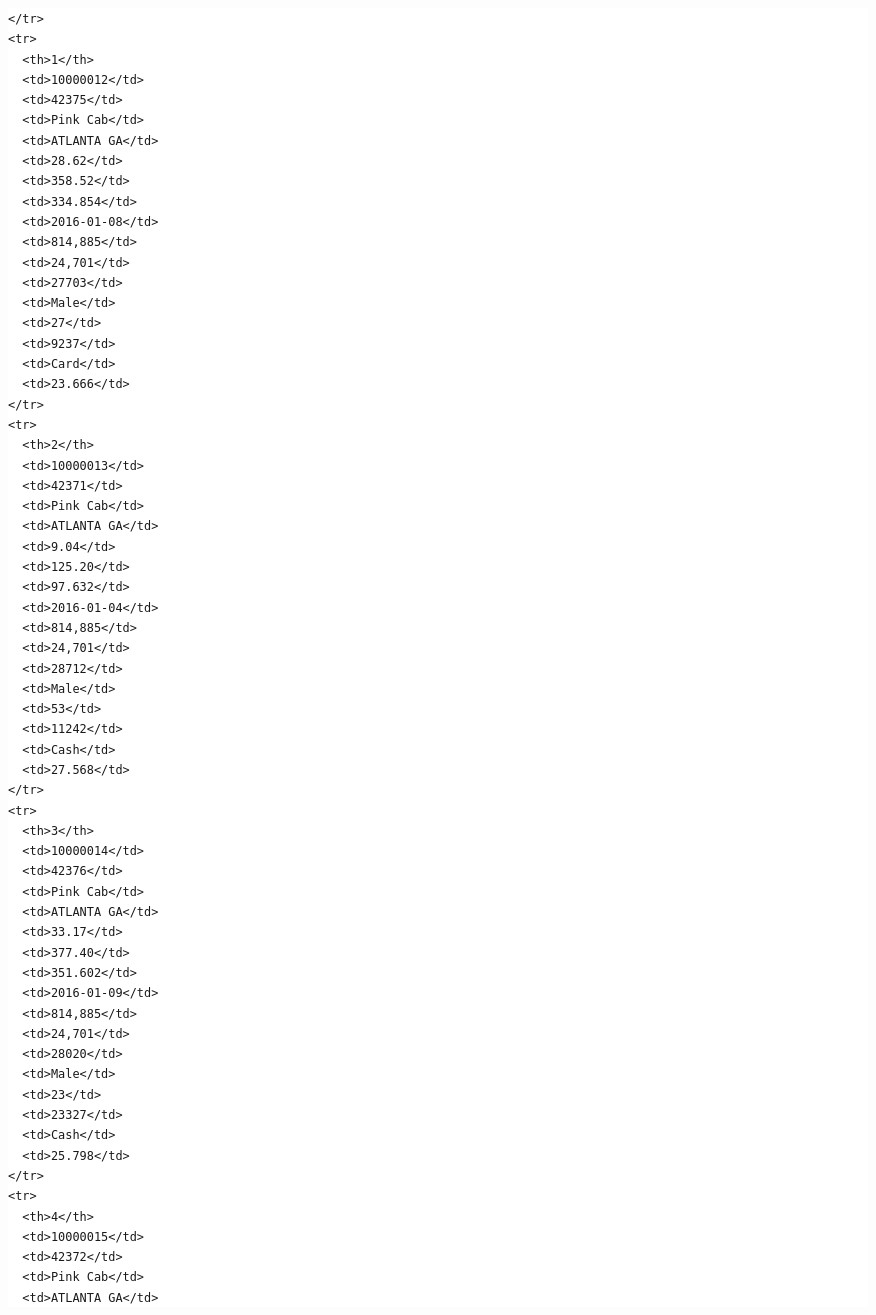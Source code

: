     </tr>
    <tr>
      <th>1</th>
      <td>10000012</td>
      <td>42375</td>
      <td>Pink Cab</td>
      <td>ATLANTA GA</td>
      <td>28.62</td>
      <td>358.52</td>
      <td>334.854</td>
      <td>2016-01-08</td>
      <td>814,885</td>
      <td>24,701</td>
      <td>27703</td>
      <td>Male</td>
      <td>27</td>
      <td>9237</td>
      <td>Card</td>
      <td>23.666</td>
    </tr>
    <tr>
      <th>2</th>
      <td>10000013</td>
      <td>42371</td>
      <td>Pink Cab</td>
      <td>ATLANTA GA</td>
      <td>9.04</td>
      <td>125.20</td>
      <td>97.632</td>
      <td>2016-01-04</td>
      <td>814,885</td>
      <td>24,701</td>
      <td>28712</td>
      <td>Male</td>
      <td>53</td>
      <td>11242</td>
      <td>Cash</td>
      <td>27.568</td>
    </tr>
    <tr>
      <th>3</th>
      <td>10000014</td>
      <td>42376</td>
      <td>Pink Cab</td>
      <td>ATLANTA GA</td>
      <td>33.17</td>
      <td>377.40</td>
      <td>351.602</td>
      <td>2016-01-09</td>
      <td>814,885</td>
      <td>24,701</td>
      <td>28020</td>
      <td>Male</td>
      <td>23</td>
      <td>23327</td>
      <td>Cash</td>
      <td>25.798</td>
    </tr>
    <tr>
      <th>4</th>
      <td>10000015</td>
      <td>42372</td>
      <td>Pink Cab</td>
      <td>ATLANTA GA</td>